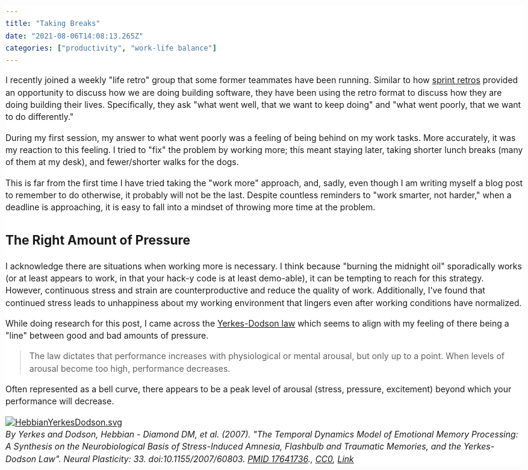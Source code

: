 ```yaml
---
title: "Taking Breaks"
date: "2021-08-06T14:08:13.265Z"
categories: ["productivity", "work-life balance"]
---
```


I recently joined a weekly "life retro" group that some former teammates have been running. Similar to how [sprint retros](https://www.scrum.org/resources/what-is-a-sprint-retrospective) provided an opportunity to discuss how we are doing building software, they have been using the retro format to discuss how they are doing building their lives. Specifically, they ask "what went well, that we want to keep doing" and "what went poorly, that we want to do differently."

During my first session, my answer to what went poorly was a feeling of being behind on my work tasks. More accurately, it was my reaction to this feeling. I tried to "fix" the problem by working more; this meant staying later, taking shorter lunch breaks (many of them at my desk), and fewer/shorter walks for the dogs.

This is far from the first time I have tried taking the "work more" approach, and, sadly, even though I am writing myself a blog post to remember to do otherwise, it probably will not be the last. Despite countless reminders to "work smarter, not harder," when a deadline is approaching, it is easy to fall into a mindset of throwing more time at the problem.

## The Right Amount of Pressure

I acknowledge there are situations when working more is necessary. I think because "burning the midnight oil" sporadically works (or at least appears to work, in that your hack-y code is at least demo-able), it can be tempting to reach for this strategy. However, continuous stress and strain are counterproductive and reduce the quality of work. Additionally, I've found that continued stress leads to unhappiness about my working environment that lingers even after working conditions have normalized.

While doing research for this post, I came across the [Yerkes-Dodson law](https://en.wikipedia.org/wiki/Yerkes%E2%80%93Dodson_law) which seems to align with my feeling of there being a "line" between good and bad amounts of pressure.

> The law dictates that performance increases with physiological or mental arousal, but only up to a point. When levels of arousal become too high, performance decreases.

Often represented as a bell curve, there appears to be a peak level of arousal (stress, pressure, excitement) beyond which your performance will decrease.

<a href="https://commons.wikimedia.org/wiki/File:HebbianYerkesDodson.svg#/media/File:HebbianYerkesDodson.svg">
    <img src="https://upload.wikimedia.org/wikipedia/commons/1/1e/HebbianYerkesDodson.svg" alt="HebbianYerkesDodson.svg" height="435" width="765">
</a>
<br>
<i>
    By Yerkes and Dodson, Hebbian - Diamond DM, et al. (2007). "The Temporal Dynamics Model of Emotional Memory Processing: A Synthesis on the Neurobiological Basis of Stress-Induced Amnesia, Flashbulb and Traumatic Memories, and the Yerkes-Dodson Law". Neural Plasticity: 33. doi:10.1155/2007/60803. 
    <a class="external mw-magiclink-pmid" rel="nofollow" href="//www.ncbi.nlm.nih.gov/pubmed/17641736?dopt=Abstract">PMID 17641736</a>., 
    <a href="http://creativecommons.org/publicdomain/zero/1.0/deed.en" title="Creative Commons Zero, Public Domain Dedication">CC0</a>, <a href="https://commons.wikimedia.org/w/index.php?curid=34030428">Link</a>
</i>
